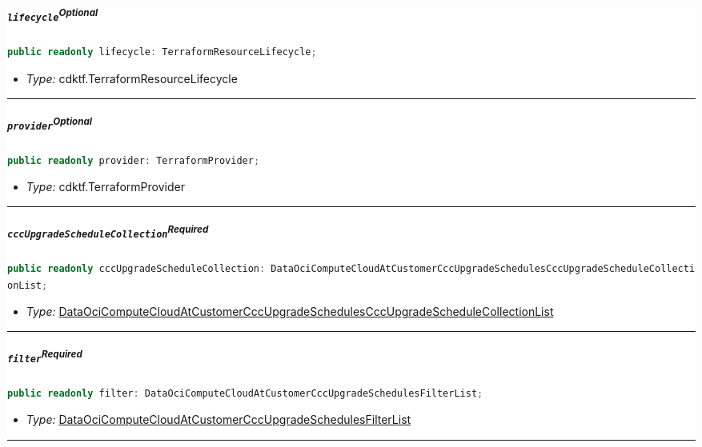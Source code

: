 
##### `lifecycle`<sup>Optional</sup> <a name="lifecycle" id="rhizo-co-terraform-provider-oci.dataOciComputeCloudAtCustomerCccUpgradeSchedules.DataOciComputeCloudAtCustomerCccUpgradeSchedules.property.lifecycle"></a>

```typescript
public readonly lifecycle: TerraformResourceLifecycle;
```

- *Type:* cdktf.TerraformResourceLifecycle

---

##### `provider`<sup>Optional</sup> <a name="provider" id="rhizo-co-terraform-provider-oci.dataOciComputeCloudAtCustomerCccUpgradeSchedules.DataOciComputeCloudAtCustomerCccUpgradeSchedules.property.provider"></a>

```typescript
public readonly provider: TerraformProvider;
```

- *Type:* cdktf.TerraformProvider

---

##### `cccUpgradeScheduleCollection`<sup>Required</sup> <a name="cccUpgradeScheduleCollection" id="rhizo-co-terraform-provider-oci.dataOciComputeCloudAtCustomerCccUpgradeSchedules.DataOciComputeCloudAtCustomerCccUpgradeSchedules.property.cccUpgradeScheduleCollection"></a>

```typescript
public readonly cccUpgradeScheduleCollection: DataOciComputeCloudAtCustomerCccUpgradeSchedulesCccUpgradeScheduleCollectionList;
```

- *Type:* <a href="#rhizo-co-terraform-provider-oci.dataOciComputeCloudAtCustomerCccUpgradeSchedules.DataOciComputeCloudAtCustomerCccUpgradeSchedulesCccUpgradeScheduleCollectionList">DataOciComputeCloudAtCustomerCccUpgradeSchedulesCccUpgradeScheduleCollectionList</a>

---

##### `filter`<sup>Required</sup> <a name="filter" id="rhizo-co-terraform-provider-oci.dataOciComputeCloudAtCustomerCccUpgradeSchedules.DataOciComputeCloudAtCustomerCccUpgradeSchedules.property.filter"></a>

```typescript
public readonly filter: DataOciComputeCloudAtCustomerCccUpgradeSchedulesFilterList;
```

- *Type:* <a href="#rhizo-co-terraform-provider-oci.dataOciComputeCloudAtCustomerCccUpgradeSchedules.DataOciComputeCloudAtCustomerCccUpgradeSchedulesFilterList">DataOciComputeCloudAtCustomerCccUpgradeSchedulesFilterList</a>

---
